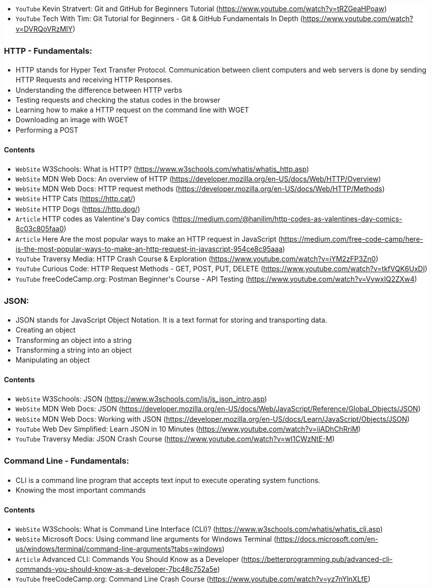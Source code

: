 - `YouTube` Kevin Stratvert: Git and GitHub for Beginners Tutorial (https://www.youtube.com/watch?v=tRZGeaHPoaw)
- `YouTube` Tech With Tim: Git Tutorial for Beginners - Git & GitHub Fundamentals In Depth (https://www.youtube.com/watch?v=DVRQoVRzMIY)

### HTTP - Fundamentals:
- HTTP stands for Hyper Text Transfer Protocol. Communication between client computers and web servers is done by sending HTTP Requests and receiving HTTP Responses.
- Understanding the difference between HTTP verbs
- Testing requests and checking the status codes in the browser
- Learning how to make a HTTP request on the command line with WGET
- Downloading an image with WGET
- Performing a POST
#### Contents
- `WebSite` W3Schools: What is HTTP? (https://www.w3schools.com/whatis/whatis_http.asp)
- `WebSite` MDN Web Docs: An overview of HTTP (https://developer.mozilla.org/en-US/docs/Web/HTTP/Overview)
- `WebSite` MDN Web Docs: HTTP request methods (https://developer.mozilla.org/en-US/docs/Web/HTTP/Methods)
- `WebSite` HTTP Cats (https://http.cat/)
- `WebSite` HTTP Dogs (https://http.dog/)
- `Article` HTTP codes as Valentine's Day comics (https://medium.com/@hanilim/http-codes-as-valentines-day-comics-8c03c805faa0)
- `Article` Here Are the most popular ways to make an HTTP request in JavaScript (https://medium.com/free-code-camp/here-is-the-most-popular-ways-to-make-an-http-request-in-javascript-954ce8c95aaa)
- `YouTube` Traversy Media: HTTP Crash Course & Exploration (https://www.youtube.com/watch?v=iYM2zFP3Zn0)
- `YouTube` Curious Code: HTTP Request Methods - GET, POST, PUT, DELETE (https://www.youtube.com/watch?v=tkfVQK6UxDI)
- `YouTube` freeCodeCamp.org: Postman Beginner's Course - API Testing (https://www.youtube.com/watch?v=VywxIQ2ZXw4)

### JSON:
- JSON stands for JavaScript Object Notation. It is a text format for storing and transporting data.
- Creating an object
- Transforming an object into a string
- Transforming a string into an object
- Manipulating an object
#### Contents
- `WebSite` W3Schools: JSON (https://www.w3schools.com/js/js_json_intro.asp)
- `WebSite` MDN Web Docs: JSON (https://developer.mozilla.org/en-US/docs/Web/JavaScript/Reference/Global_Objects/JSON)
- `WebSite` MDN Web Docs: Working with JSON (https://developer.mozilla.org/en-US/docs/Learn/JavaScript/Objects/JSON)
- `YouTube` Web Dev Simplified: Learn JSON in 10 Minutes (https://www.youtube.com/watch?v=iiADhChRriM)
- `YouTube` Traversy Media: JSON Crash Course (https://www.youtube.com/watch?v=wI1CWzNtE-M)

### Command Line - Fundamentals:
- CLI is a command line program that accepts text input to execute operating system functions.
- Knowing the most important commands
#### Contents
- `WebSite` W3Schools: What is Command Line Interface (CLI)? (https://www.w3schools.com/whatis/whatis_cli.asp)
- `WebSite` Microsoft Docs: Using command line arguments for Windows Terminal (https://docs.microsoft.com/en-us/windows/terminal/command-line-arguments?tabs=windows)
- `Article` Advanced CLI: Commands You Should Know as a Developer (https://betterprogramming.pub/advanced-cli-commands-you-should-know-as-a-developer-7bc48c752a5e)
- `YouTube` freeCodeCamp.org: Command Line Crash Course (https://www.youtube.com/watch?v=yz7nYlnXLfE)